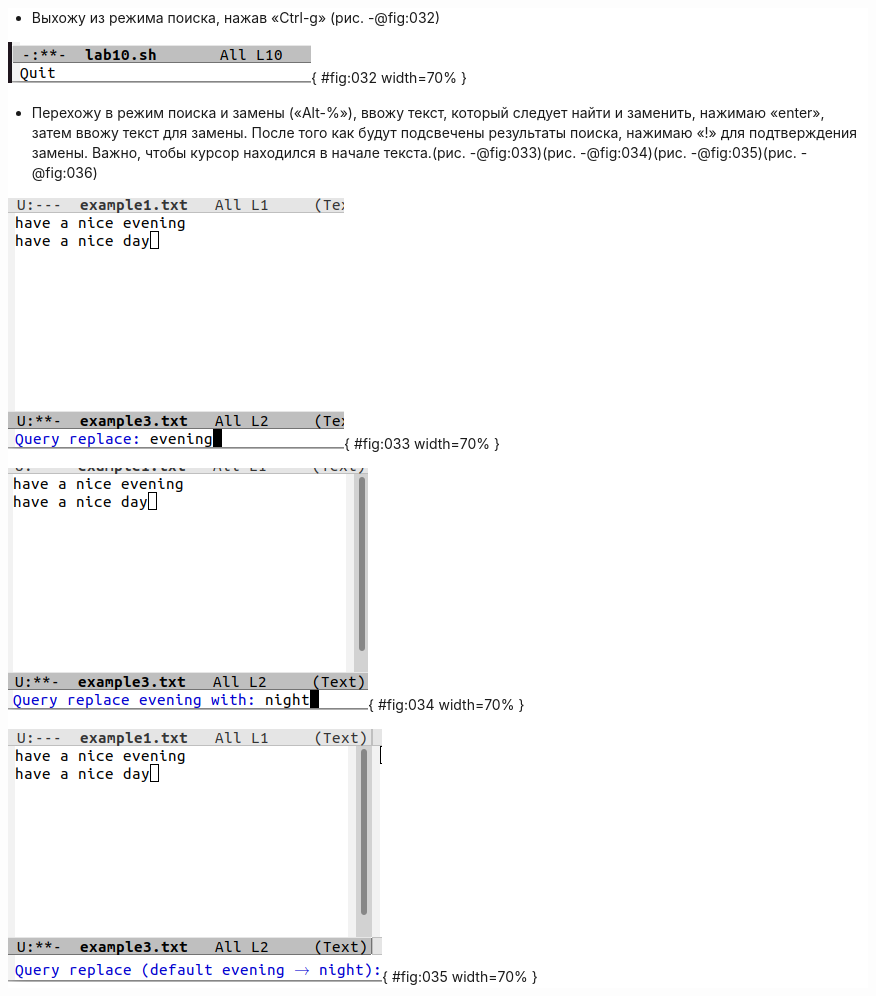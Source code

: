   - Выхожу из режима поиска, нажав «Ctrl-g» (рис. -@fig:032)
  
  ![Переключение между результатами поиска](image10/32.png){ #fig:032 width=70% }
  
  - Перехожу в режим поиска и замены  («Alt-%»),  ввожу текст, который следует найти и заменить, нажимаю «enter», затем ввожу текст для замены.  После того как будут подсвечены результаты поиска, нажимаю «!» для подтверждения замены. Важно, чтобы курсор находился в начале текста.(рис. -@fig:033)(рис. -@fig:034)(рис. -@fig:035)(рис. -@fig:036)
  
  ![Поиск и замена](image10/33.png){ #fig:033 width=70% }
  
  ![Поиск и замена](image10/34.png){ #fig:034 width=70% }
  
  ![Поиск и замена](image10/35.png){ #fig:035 width=70% }
  